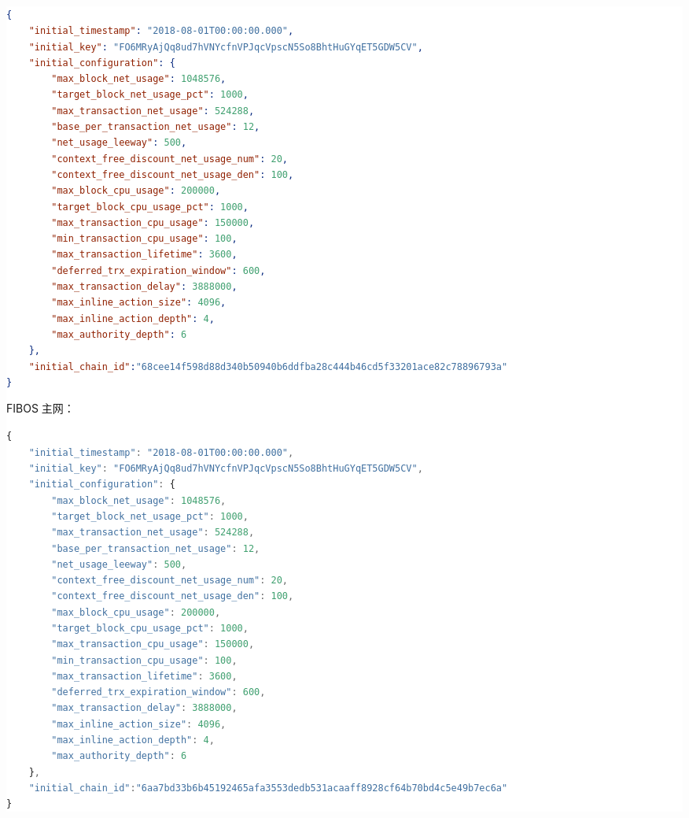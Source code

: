```json
{
    "initial_timestamp": "2018-08-01T00:00:00.000",
    "initial_key": "FO6MRyAjQq8ud7hVNYcfnVPJqcVpscN5So8BhtHuGYqET5GDW5CV",
    "initial_configuration": {
        "max_block_net_usage": 1048576,
        "target_block_net_usage_pct": 1000,
        "max_transaction_net_usage": 524288,
        "base_per_transaction_net_usage": 12,
        "net_usage_leeway": 500,
        "context_free_discount_net_usage_num": 20,
        "context_free_discount_net_usage_den": 100,
        "max_block_cpu_usage": 200000,
        "target_block_cpu_usage_pct": 1000,
        "max_transaction_cpu_usage": 150000,
        "min_transaction_cpu_usage": 100,
        "max_transaction_lifetime": 3600,
        "deferred_trx_expiration_window": 600,
        "max_transaction_delay": 3888000,
        "max_inline_action_size": 4096,
        "max_inline_action_depth": 4,
        "max_authority_depth": 6
    },
    "initial_chain_id":"68cee14f598d88d340b50940b6ddfba28c444b46cd5f33201ace82c78896793a"
}
```

FIBOS 主网：

```javascript
{
    "initial_timestamp": "2018-08-01T00:00:00.000",
    "initial_key": "FO6MRyAjQq8ud7hVNYcfnVPJqcVpscN5So8BhtHuGYqET5GDW5CV",
    "initial_configuration": {
        "max_block_net_usage": 1048576,
        "target_block_net_usage_pct": 1000,
        "max_transaction_net_usage": 524288,
        "base_per_transaction_net_usage": 12,
        "net_usage_leeway": 500,
        "context_free_discount_net_usage_num": 20,
        "context_free_discount_net_usage_den": 100,
        "max_block_cpu_usage": 200000,
        "target_block_cpu_usage_pct": 1000,
        "max_transaction_cpu_usage": 150000,
        "min_transaction_cpu_usage": 100,
        "max_transaction_lifetime": 3600,
        "deferred_trx_expiration_window": 600,
        "max_transaction_delay": 3888000,
        "max_inline_action_size": 4096,
        "max_inline_action_depth": 4,
        "max_authority_depth": 6
    },
    "initial_chain_id":"6aa7bd33b6b45192465afa3553dedb531acaaff8928cf64b70bd4c5e49b7ec6a"
}
```
